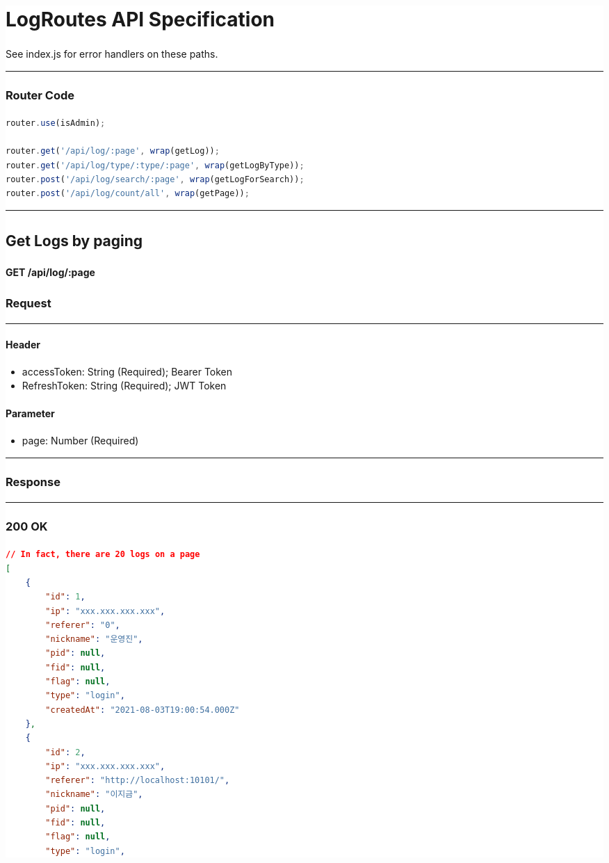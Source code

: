 # LogRoutes API Specification

See index.js for error handlers on these paths.

---
### Router Code

```javascript
router.use(isAdmin);

router.get('/api/log/:page', wrap(getLog));
router.get('/api/log/type/:type/:page', wrap(getLogByType));
router.post('/api/log/search/:page', wrap(getLogForSearch));
router.post('/api/log/count/all', wrap(getPage));
```

---

## Get Logs by paging
#### GET /api/log/:page

### Request

---

#### Header
- accessToken: String (Required); Bearer Token
- RefreshToken: String (Required); JWT Token

#### Parameter
- page: Number (Required)

---

### Response

---

### 200 OK

```json
// In fact, there are 20 logs on a page
[
    {
        "id": 1,
        "ip": "xxx.xxx.xxx.xxx",
        "referer": "0",
        "nickname": "운영진",
        "pid": null,
        "fid": null,
        "flag": null,
        "type": "login",
        "createdAt": "2021-08-03T19:00:54.000Z"
    },
    {
        "id": 2,
        "ip": "xxx.xxx.xxx.xxx",
        "referer": "http://localhost:10101/",
        "nickname": "이지금",
        "pid": null,
        "fid": null,
        "flag": null,
        "type": "login",
```